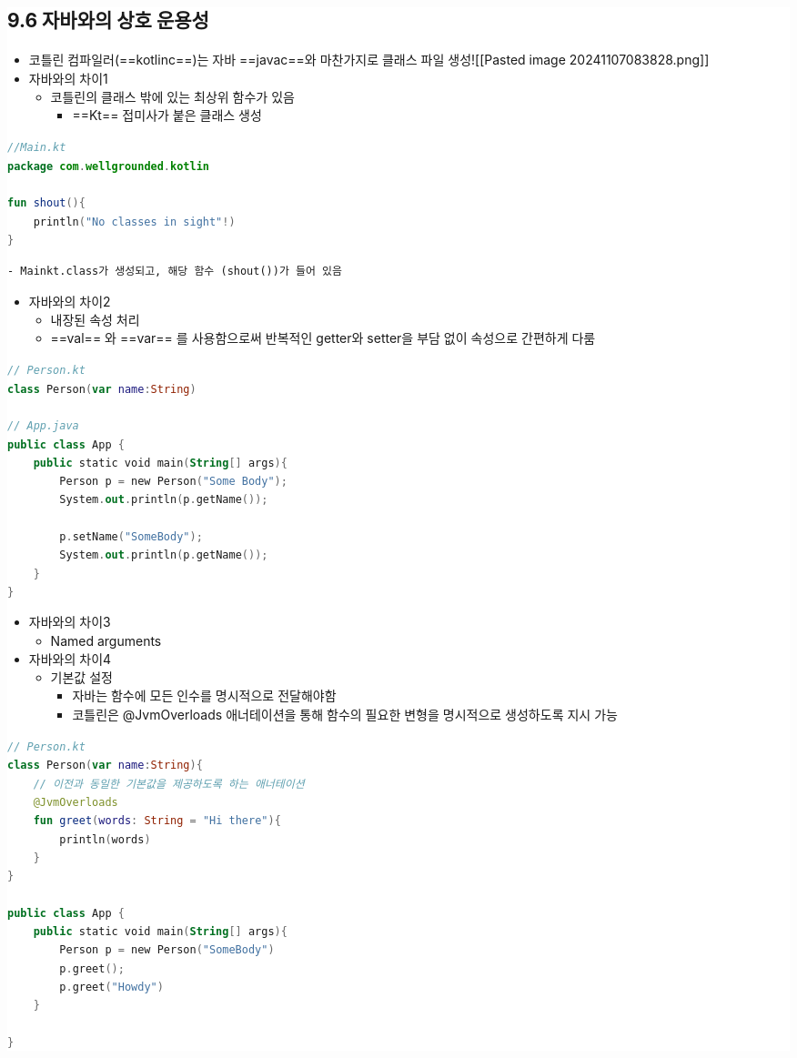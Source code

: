 ## 9.6 자바와의 상호 운용성
- 코틀린 컴파일러(==kotlinc==)는 자바 ==javac==와 마찬가지로 클래스 파일 생성![[Pasted image 20241107083828.png]]
- 자바와의 차이1
	- 코틀린의 클래스 밖에 있는 최상위 함수가 있음
		- ==Kt== 접미사가 붙은 클래스 생성
```Kotlin
//Main.kt
package com.wellgrounded.kotlin

fun shout(){
	println("No classes in sight"!)
}
```
	- Mainkt.class가 생성되고, 해당 함수 (shout())가 들어 있음
- 자바와의 차이2
	- 내장된 속성 처리
	- ==val== 와 ==var== 를 사용함으로써 반복적인 getter와 setter을 부담 없이 속성으로 간편하게 다룸
```Kotlin
// Person.kt
class Person(var name:String)

// App.java
public class App {
	public static void main(String[] args){
		Person p = new Person("Some Body");
		System.out.println(p.getName());

		p.setName("SomeBody");
		System.out.println(p.getName());
	}
}
```
- 자바와의 차이3
	- Named arguments
- 자바와의 차이4
	- 기본값 설정
		- 자바는 함수에 모든 인수를 명시적으로 전달해야함
		- 코틀린은 @JvmOverloads 애너테이션을 통해 함수의 필요한 변형을 명시적으로 생성하도록 지시 가능
```Kotlin
// Person.kt
class Person(var name:String){
	// 이전과 동일한 기본값을 제공하도록 하는 애너테이션
	@JvmOverloads
	fun greet(words: String = "Hi there"){
		println(words)
	}
}

public class App {
	public static void main(String[] args){
		Person p = new Person("SomeBody")
		p.greet();
		p.greet("Howdy")
	}

}
```
